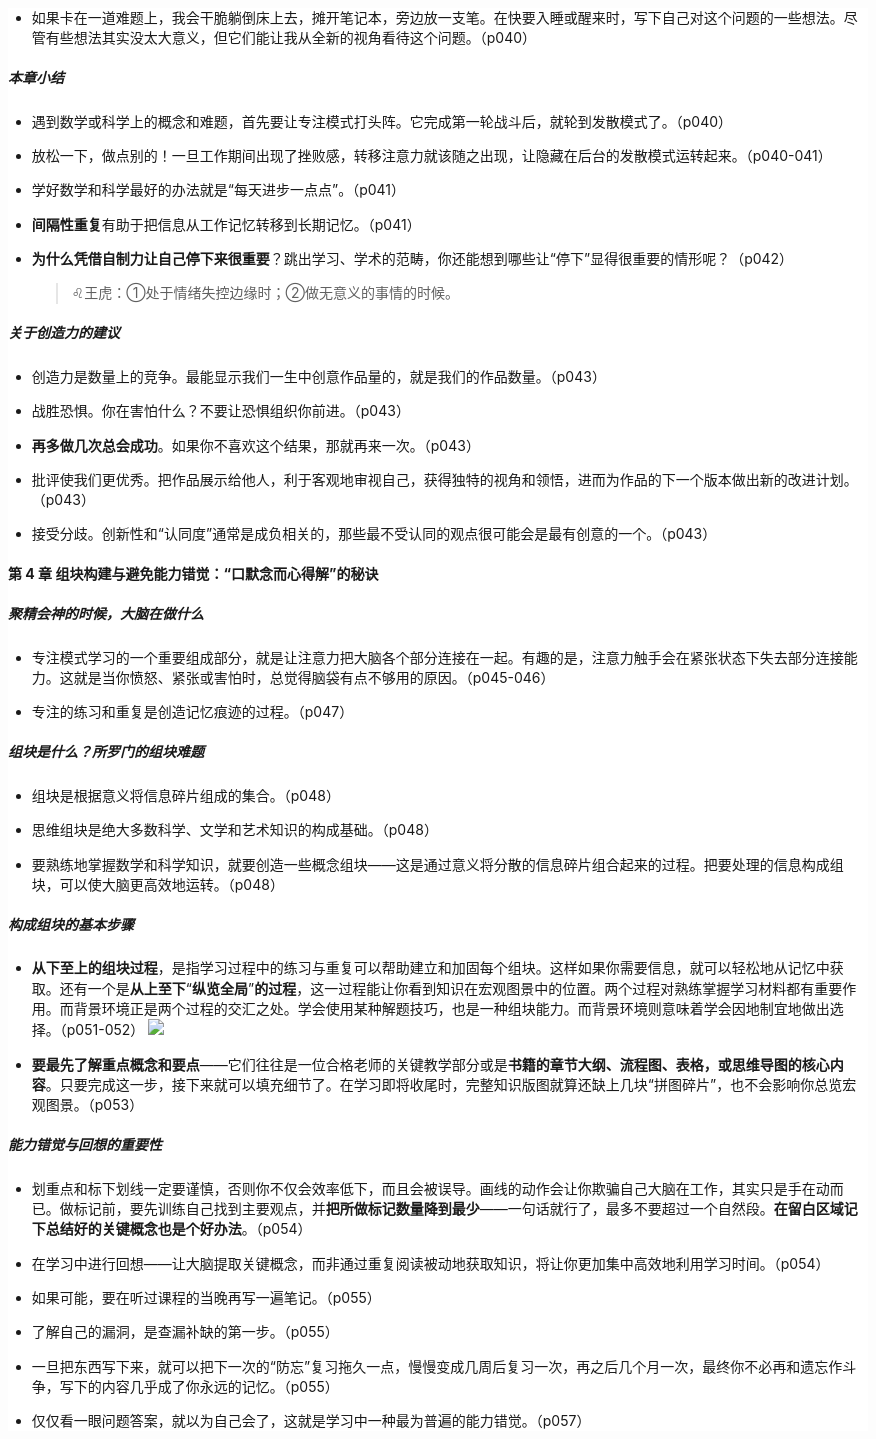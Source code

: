 - 如果卡在一道难题上，我会干脆躺倒床上去，摊开笔记本，旁边放一支笔。在快要入睡或醒来时，写下自己对这个问题的一些想法。尽管有些想法其实没太大意义，但它们能让我从全新的视角看待这个问题。（p040）
##### 本章小结
- 遇到数学或科学上的概念和难题，首先要让专注模式打头阵。它完成第一轮战斗后，就轮到发散模式了。（p040）

- 放松一下，做点别的！一旦工作期间出现了挫败感，转移注意力就该随之出现，让隐藏在后台的发散模式运转起来。（p040-041）

- 学好数学和科学最好的办法就是“每天进步一点点”。（p041）

- **间隔性重复**有助于把信息从工作记忆转移到长期记忆。（p041）

- **为什么凭借自制力让自己停下来很重要**？跳出学习、学术的范畴，你还能想到哪些让“停下”显得很重要的情形呢？（p042）    

  >♌王虎：①处于情绪失控边缘时；②做无意义的事情的时候。

##### 关于创造力的建议
- 创造力是数量上的竞争。最能显示我们一生中创意作品量的，就是我们的作品数量。（p043）

- 战胜恐惧。你在害怕什么？不要让恐惧组织你前进。（p043）

- **再多做几次总会成功**。如果你不喜欢这个结果，那就再来一次。（p043）

- 批评使我们更优秀。把作品展示给他人，利于客观地审视自己，获得独特的视角和领悟，进而为作品的下一个版本做出新的改进计划。（p043）

- 接受分歧。创新性和“认同度”通常是成负相关的，那些最不受认同的观点很可能会是最有创意的一个。（p043）
#### 第 4 章 组块构建与避免能力错觉：“口默念而心得解”的秘诀
##### 聚精会神的时候，大脑在做什么
- 专注模式学习的一个重要组成部分，就是让注意力把大脑各个部分连接在一起。有趣的是，注意力触手会在紧张状态下失去部分连接能力。这就是当你愤怒、紧张或害怕时，总觉得脑袋有点不够用的原因。（p045-046）

- 专注的练习和重复是创造记忆痕迹的过程。（p047）
##### 组块是什么？所罗门的组块难题
- 组块是根据意义将信息碎片组成的集合。（p048）

- 思维组块是绝大多数科学、文学和艺术知识的构成基础。（p048）

- 要熟练地掌握数学和科学知识，就要创造一些概念组块——这是通过意义将分散的信息碎片组合起来的过程。把要处理的信息构成组块，可以使大脑更高效地运转。（p048）
##### 构成组块的基本步骤
- **从下至上的组块过程**，是指学习过程中的练习与重复可以帮助建立和加固每个组块。这样如果你需要信息，就可以轻松地从记忆中获取。还有一个是**从上至下**“**纵览全局**”**的过程**，这一过程能让你看到知识在宏观图景中的位置。两个过程对熟练掌握学习材料都有重要作用。而背景环境正是两个过程的交汇之处。学会使用某种解题技巧，也是一种组块能力。而背景环境则意味着学会因地制宜地做出选择。（p051-052）
![](http://oud08s5yb.bkt.clouddn.com/18-8-22/16741988.jpg)

- **要最先了解重点概念和要点**——它们往往是一位合格老师的关键教学部分或是**书籍的章节大纲、流程图、表格，或思维导图的核心内容**。只要完成这一步，接下来就可以填充细节了。在学习即将收尾时，完整知识版图就算还缺上几块“拼图碎片”，也不会影响你总览宏观图景。（p053）
##### 能力错觉与回想的重要性
- 划重点和标下划线一定要谨慎，否则你不仅会效率低下，而且会被误导。画线的动作会让你欺骗自己大脑在工作，其实只是手在动而已。做标记前，要先训练自己找到主要观点，并**把所做标记数量降到最少**——一句话就行了，最多不要超过一个自然段。**在留白区域记下总结好的关键概念也是个好办法**。（p054）

- 在学习中进行回想——让大脑提取关键概念，而非通过重复阅读被动地获取知识，将让你更加集中高效地利用学习时间。（p054）

- 如果可能，要在听过课程的当晚再写一遍笔记。（p055）

- 了解自己的漏洞，是查漏补缺的第一步。（p055）

- 一旦把东西写下来，就可以把下一次的“防忘”复习拖久一点，慢慢变成几周后复习一次，再之后几个月一次，最终你不必再和遗忘作斗争，写下的内容几乎成了你永远的记忆。（p055）

- 仅仅看一眼问题答案，就以为自己会了，这就是学习中一种最为普遍的能力错觉。（p057）
